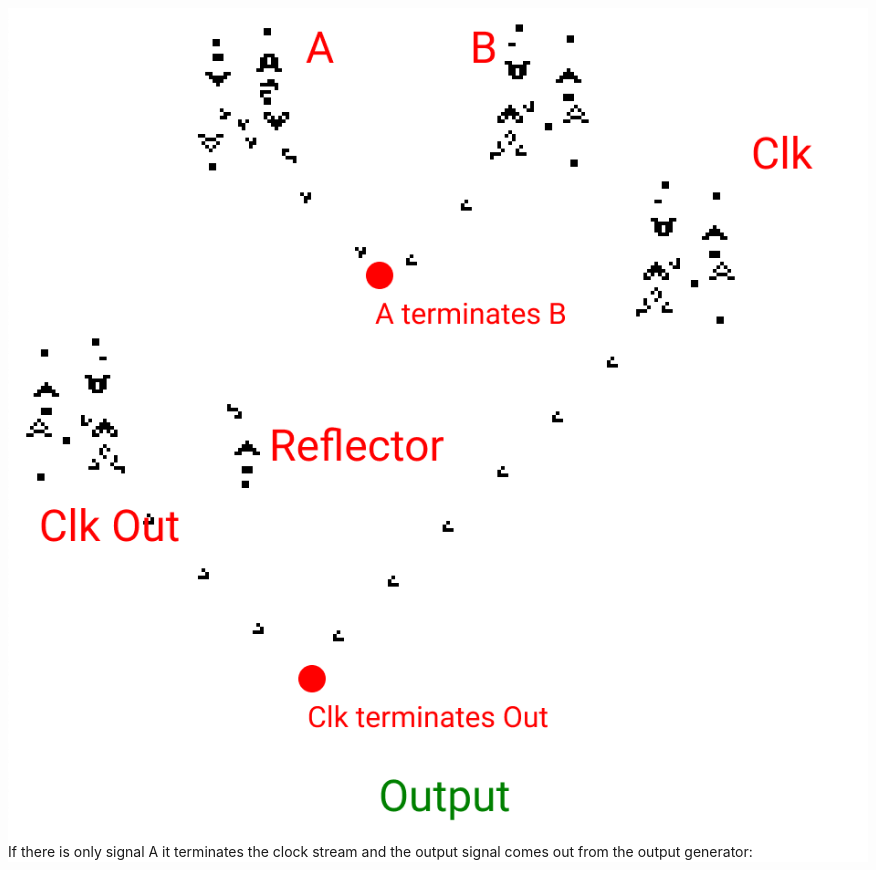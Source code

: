 ![1 XOR 1 equals 0](./result-1-xor-1.webp)

If there is only signal A it terminates the clock stream and the output signal comes out from the output generator:
